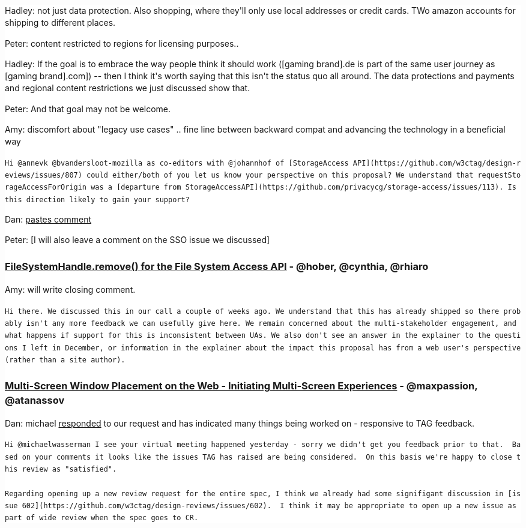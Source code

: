 Hadley: not just data protection. Also shopping, where they'll only use local addresses or credit cards. TWo amazon accounts for shipping to different places. 

Peter: content restricted to regions for licensing purposes..

Hadley: If the goal is to embrace the way people think it should work ([gaming brand].de is part of the same user journey as [gaming brand].com]) -- then I think it's worth saying that this isn't the status quo all around. The data protections and payments and regional content restrictions we just discussed show that.

Peter: And that goal may not be welcome.

Amy: discomfort about "legacy use cases" .. fine line between backward compat and advancing the technology in a beneficial way



```
Hi @annevk @bvandersloot-mozilla as co-editors with @johannhof of [StorageAccess API](https://github.com/w3ctag/design-reviews/issues/807) could either/both of you let us know your perspective on this proposal? We understand that requestStorageAccessForOrigin was a [departure from StorageAccessAPI](https://github.com/privacycg/storage-access/issues/113). Is this direction likely to gain your support?
```

Dan: [pastes comment](https://github.com/w3ctag/design-reviews/issues/808#issuecomment-1461483398)

Peter: [I will also leave a comment on the SSO issue we discussed]



### [FileSystemHandle.remove() for the File System Access API](https://github.com/w3ctag/design-reviews/issues/773) - @hober, @cynthia, @rhiaro

Amy: will write closing comment.

```
Hi there. We discussed this in our call a couple of weeks ago. We understand that this has already shipped so there probably isn't any more feedback we can usefully give here. We remain concerned about the multi-stakeholder engagement, and what happens if support for this is inconsistent between UAs. We also don't see an answer in the explainer to the questions I left in December, or information in the explainer about the impact this proposal has from a web user's perspective (rather than a site author).
```

### [Multi-Screen Window Placement on the Web - Initiating Multi-Screen Experiences](https://github.com/w3ctag/design-reviews/issues/767) - @maxpassion, @atanassov


Dan: michael [responded](https://github.com/w3ctag/design-reviews/issues/767#issuecomment-1452505572) to our request and has indicated many things being worked on - responsive to TAG feedback.

```
Hi @michaelwasserman I see your virtual meeting happened yesterday - sorry we didn't get you feedback prior to that.  Based on your comments it looks like the issues TAG has raised are being considered.  On this basis we're happy to close this review as "satisfied".  

Regarding opening up a new review request for the entire spec, I think we already had some signifigant discussion in [issue 602](https://github.com/w3ctag/design-reviews/issues/602).  I think it may be appropriate to open up a new issue as part of wide review when the spec goes to CR.
```
